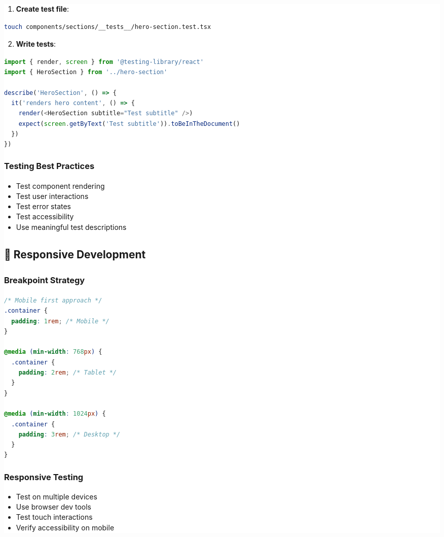 1. **Create test file**:
```bash
touch components/sections/__tests__/hero-section.test.tsx
```

2. **Write tests**:
```typescript
import { render, screen } from '@testing-library/react'
import { HeroSection } from '../hero-section'

describe('HeroSection', () => {
  it('renders hero content', () => {
    render(<HeroSection subtitle="Test subtitle" />)
    expect(screen.getByText('Test subtitle')).toBeInTheDocument()
  })
})
```

### Testing Best Practices

- Test component rendering
- Test user interactions
- Test error states
- Test accessibility
- Use meaningful test descriptions

## 📱 Responsive Development

### Breakpoint Strategy

```css
/* Mobile first approach */
.container {
  padding: 1rem; /* Mobile */
}

@media (min-width: 768px) {
  .container {
    padding: 2rem; /* Tablet */
  }
}

@media (min-width: 1024px) {
  .container {
    padding: 3rem; /* Desktop */
  }
}
```

### Responsive Testing

- Test on multiple devices
- Use browser dev tools
- Test touch interactions
- Verify accessibility on mobile

